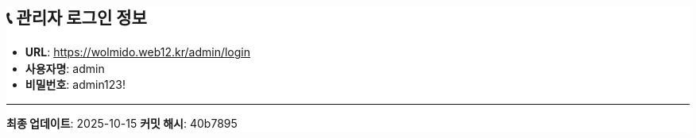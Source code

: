 ## 📞 관리자 로그인 정보
- **URL**: https://wolmido.web12.kr/admin/login
- **사용자명**: admin
- **비밀번호**: admin123!

---
**최종 업데이트**: 2025-10-15
**커밋 해시**: 40b7895

